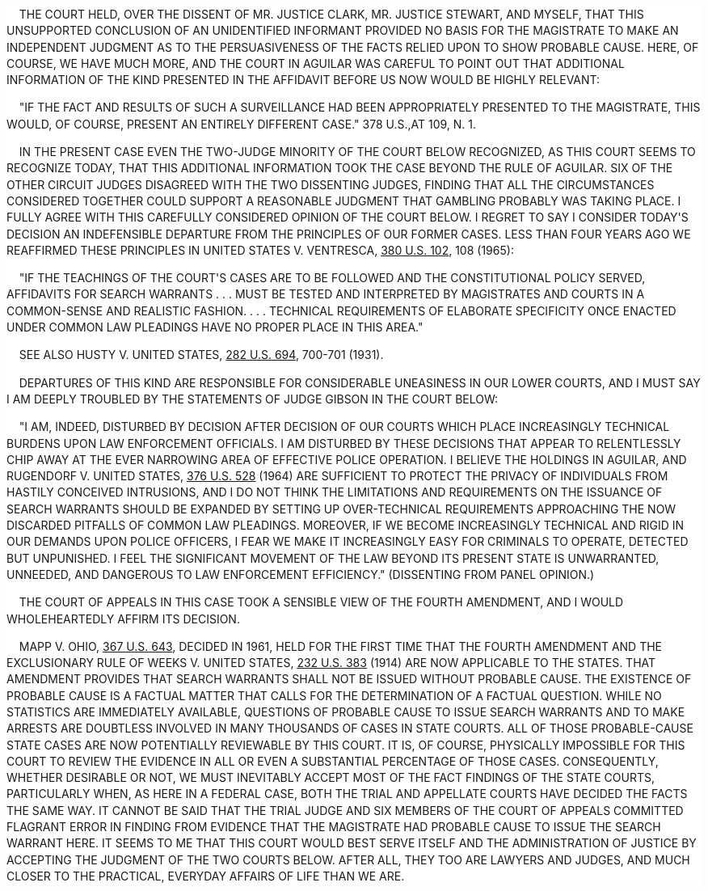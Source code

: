     THE COURT HELD, OVER THE DISSENT OF MR. JUSTICE CLARK, MR. JUSTICE STEWART, AND MYSELF, THAT THIS UNSUPPORTED CONCLUSION OF AN UNIDENTIFIED INFORMANT PROVIDED NO BASIS FOR THE MAGISTRATE TO MAKE AN INDEPENDENT JUDGMENT AS TO THE PERSUASIVENESS OF THE FACTS RELIED UPON TO SHOW PROBABLE CAUSE.  HERE, OF COURSE, WE HAVE MUCH MORE, AND THE COURT IN AGUILAR WAS CAREFUL TO POINT OUT THAT ADDITIONAL INFORMATION OF THE KIND PRESENTED IN THE AFFIDAVIT BEFORE US NOW WOULD BE HIGHLY RELEVANT:

    "IF THE FACT AND RESULTS OF SUCH A SURVEILLANCE HAD BEEN APPROPRIATELY PRESENTED TO THE MAGISTRATE, THIS WOULD, OF COURSE, PRESENT AN ENTIRELY DIFFERENT CASE."  378 U.S.,AT 109, N. 1.

    IN THE PRESENT CASE EVEN THE TWO-JUDGE MINORITY OF THE COURT BELOW RECOGNIZED, AS THIS COURT SEEMS TO RECOGNIZE TODAY, THAT THIS ADDITIONAL INFORMATION TOOK THE CASE BEYOND THE RULE OF AGUILAR.  SIX OF THE OTHER CIRCUIT JUDGES DISAGREED WITH THE TWO DISSENTING JUDGES, FINDING THAT ALL THE CIRCUMSTANCES CONSIDERED TOGETHER COULD SUPPORT A REASONABLE JUDGMENT THAT GAMBLING PROBABLY WAS TAKING PLACE.  I FULLY AGREE WITH THIS CAREFULLY CONSIDERED OPINION OF THE COURT BELOW.     I REGRET TO SAY I CONSIDER TODAY'S DECISION AN INDEFENSIBLE DEPARTURE FROM THE PRINCIPLES OF OUR FORMER CASES.  LESS THAN FOUR YEARS AGO WE REAFFIRMED THESE PRINCIPLES IN UNITED STATES V. VENTRESCA, [380 U.S. 102][/us/courts/scotus/usReporter/380/102], 108 (1965):

    "IF THE TEACHINGS OF THE COURT'S CASES ARE TO BE FOLLOWED AND THE CONSTITUTIONAL POLICY SERVED, AFFIDAVITS FOR SEARCH WARRANTS . . . MUST BE TESTED AND INTERPRETED BY MAGISTRATES AND COURTS IN A COMMON-SENSE AND REALISTIC FASHION.  . . . TECHNICAL REQUIREMENTS OF ELABORATE SPECIFICITY ONCE ENACTED UNDER COMMON LAW PLEADINGS HAVE NO PROPER PLACE IN THIS AREA."

    SEE ALSO HUSTY V. UNITED STATES, [282 U.S. 694][/us/courts/scotus/usReporter/282/694], 700-701 (1931).

    DEPARTURES OF THIS KIND ARE RESPONSIBLE FOR CONSIDERABLE UNEASINESS IN OUR LOWER COURTS, AND I MUST SAY I AM DEEPLY TROUBLED BY THE STATEMENTS OF JUDGE GIBSON IN THE COURT BELOW:

    "I AM, INDEED, DISTURBED BY DECISION AFTER DECISION OF OUR COURTS WHICH PLACE INCREASINGLY TECHNICAL BURDENS UPON LAW ENFORCEMENT OFFICIALS.  I AM DISTURBED BY THESE DECISIONS THAT APPEAR TO RELENTLESSLY CHIP AWAY AT THE EVER NARROWING AREA OF EFFECTIVE POLICE OPERATION.  I BELIEVE THE HOLDINGS IN AGUILAR, AND RUGENDORF V. UNITED STATES, [376 U.S. 528][/us/courts/scotus/usReporter/376/528] (1964) ARE SUFFICIENT TO PROTECT THE PRIVACY OF INDIVIDUALS FROM HASTILY CONCEIVED INTRUSIONS, AND I DO NOT THINK THE LIMITATIONS AND REQUIREMENTS ON THE ISSUANCE OF SEARCH WARRANTS SHOULD BE EXPANDED BY SETTING UP OVER-TECHNICAL REQUIREMENTS APPROACHING THE NOW DISCARDED PITFALLS OF COMMON LAW PLEADINGS.  MOREOVER, IF WE BECOME INCREASINGLY TECHNICAL AND RIGID IN OUR DEMANDS UPON POLICE OFFICERS, I FEAR WE MAKE IT INCREASINGLY EASY FOR CRIMINALS TO OPERATE, DETECTED BUT UNPUNISHED.  I FEEL THE SIGNIFICANT MOVEMENT OF THE LAW BEYOND ITS PRESENT STATE IS UNWARRANTED, UNNEEDED, AND DANGEROUS TO LAW ENFORCEMENT EFFICIENCY."  (DISSENTING FROM PANEL OPINION.)

    THE COURT OF APPEALS IN THIS CASE TOOK A SENSIBLE VIEW OF THE FOURTH AMENDMENT, AND I WOULD WHOLEHEARTEDLY AFFIRM ITS DECISION.

    MAPP V. OHIO, [367 U.S. 643][/us/courts/scotus/usReporter/367/643], DECIDED IN 1961, HELD FOR THE FIRST TIME THAT THE FOURTH AMENDMENT AND THE EXCLUSIONARY RULE OF WEEKS V. UNITED STATES, [232 U.S. 383][/us/courts/scotus/usReporter/232/383] (1914) ARE NOW APPLICABLE TO THE STATES.  THAT AMENDMENT PROVIDES THAT SEARCH WARRANTS SHALL NOT BE ISSUED WITHOUT PROBABLE CAUSE.  THE EXISTENCE OF PROBABLE CAUSE IS A FACTUAL MATTER THAT CALLS FOR THE DETERMINATION OF A FACTUAL QUESTION.  WHILE NO STATISTICS ARE IMMEDIATELY AVAILABLE, QUESTIONS OF PROBABLE CAUSE TO ISSUE SEARCH WARRANTS AND TO MAKE ARRESTS ARE DOUBTLESS INVOLVED IN MANY THOUSANDS OF CASES IN STATE COURTS.  ALL OF THOSE PROBABLE-CAUSE STATE CASES ARE NOW POTENTIALLY REVIEWABLE BY THIS COURT.  IT IS, OF COURSE, PHYSICALLY IMPOSSIBLE FOR THIS COURT TO REVIEW THE EVIDENCE IN ALL OR EVEN A SUBSTANTIAL PERCENTAGE OF THOSE CASES.  CONSEQUENTLY, WHETHER DESIRABLE OR NOT, WE MUST INEVITABLY ACCEPT MOST OF THE FACT FINDINGS OF THE STATE COURTS, PARTICULARLY WHEN, AS HERE IN A FEDERAL CASE, BOTH THE TRIAL AND APPELLATE COURTS HAVE DECIDED THE FACTS THE SAME WAY.  IT CANNOT BE SAID THAT THE TRIAL JUDGE AND SIX MEMBERS OF THE COURT OF APPEALS COMMITTED FLAGRANT ERROR IN FINDING FROM EVIDENCE THAT THE MAGISTRATE HAD PROBABLE CAUSE TO ISSUE THE SEARCH WARRANT HERE.  IT SEEMS TO ME THAT THIS COURT WOULD BEST SERVE ITSELF AND THE ADMINISTRATION OF JUSTICE BY ACCEPTING THE JUDGMENT OF THE TWO COURTS BELOW.  AFTER ALL, THEY TOO ARE LAWYERS AND JUDGES, AND MUCH CLOSER TO THE PRACTICAL, EVERYDAY AFFAIRS OF LIFE THAN WE ARE.


[/us/courts/scotus/usReporter/393/410]: https://publicdocs.github.io/go/links?ns=uslm-x&ref=%2Fus%2Fcourts%2Fscotus%2FusReporter%2F393%2F410
[/us/courts/scotus/usReporter/378/108]: https://publicdocs.github.io/go/links?ns=uslm-x&ref=%2Fus%2Fcourts%2Fscotus%2FusReporter%2F378%2F108
[/us/courts/scotus/usReporter/358/307]: https://publicdocs.github.io/go/links?ns=uslm-x&ref=%2Fus%2Fcourts%2Fscotus%2FusReporter%2F358%2F307
[/us/usc/t18/s1952]: https://publicdocs.github.io/go/links?ns=uslm&ref=%2Fus%2Fusc%2Ft18%2Fs1952
[/us/courts/scotus/usReporter/378/108]: https://publicdocs.github.io/go/links?ns=uslm-x&ref=%2Fus%2Fcourts%2Fscotus%2FusReporter%2F378%2F108
[/us/courts/scotus/usReporter/390/942]: https://publicdocs.github.io/go/links?ns=uslm-x&ref=%2Fus%2Fcourts%2Fscotus%2FusReporter%2F390%2F942
[/us/courts/scotus/usReporter/391/933]: https://publicdocs.github.io/go/links?ns=uslm-x&ref=%2Fus%2Fcourts%2Fscotus%2FusReporter%2F391%2F933
[/us/courts/scotus/usReporter/290/41]: https://publicdocs.github.io/go/links?ns=uslm-x&ref=%2Fus%2Fcourts%2Fscotus%2FusReporter%2F290%2F41
[/us/courts/scotus/usReporter/380/102]: https://publicdocs.github.io/go/links?ns=uslm-x&ref=%2Fus%2Fcourts%2Fscotus%2FusReporter%2F380%2F102
[/us/courts/scotus/usReporter/333/10]: https://publicdocs.github.io/go/links?ns=uslm-x&ref=%2Fus%2Fcourts%2Fscotus%2FusReporter%2F333%2F10
[/us/courts/scotus/usReporter/381/214]: https://publicdocs.github.io/go/links?ns=uslm-x&ref=%2Fus%2Fcourts%2Fscotus%2FusReporter%2F381%2F214
[/us/courts/scotus/usReporter/358/307]: https://publicdocs.github.io/go/links?ns=uslm-x&ref=%2Fus%2Fcourts%2Fscotus%2FusReporter%2F358%2F307
[/us/courts/scotus/usReporter/386/300]: https://publicdocs.github.io/go/links?ns=uslm-x&ref=%2Fus%2Fcourts%2Fscotus%2FusReporter%2F386%2F300
[/us/courts/scotus/usReporter/379/89]: https://publicdocs.github.io/go/links?ns=uslm-x&ref=%2Fus%2Fcourts%2Fscotus%2FusReporter%2F379%2F89
[/us/courts/scotus/usReporter/386/300]: https://publicdocs.github.io/go/links?ns=uslm-x&ref=%2Fus%2Fcourts%2Fscotus%2FusReporter%2F386%2F300
[/us/courts/scotus/usReporter/380/102]: https://publicdocs.github.io/go/links?ns=uslm-x&ref=%2Fus%2Fcourts%2Fscotus%2FusReporter%2F380%2F102
[/us/courts/scotus/usReporter/362/257]: https://publicdocs.github.io/go/links?ns=uslm-x&ref=%2Fus%2Fcourts%2Fscotus%2FusReporter%2F362%2F257
[/us/courts/scotus/usReporter/362/257]: https://publicdocs.github.io/go/links?ns=uslm-x&ref=%2Fus%2Fcourts%2Fscotus%2FusReporter%2F362%2F257
[/us/courts/scotus/usReporter/378/108]: https://publicdocs.github.io/go/links?ns=uslm-x&ref=%2Fus%2Fcourts%2Fscotus%2FusReporter%2F378%2F108
[/us/courts/scotus/usReporter/380/102]: https://publicdocs.github.io/go/links?ns=uslm-x&ref=%2Fus%2Fcourts%2Fscotus%2FusReporter%2F380%2F102
[/us/courts/scotus/usReporter/386/300]: https://publicdocs.github.io/go/links?ns=uslm-x&ref=%2Fus%2Fcourts%2Fscotus%2FusReporter%2F386%2F300
[/us/courts/scotus/usReporter/290/41]: https://publicdocs.github.io/go/links?ns=uslm-x&ref=%2Fus%2Fcourts%2Fscotus%2FusReporter%2F290%2F41
[/us/courts/scotus/usReporter/362/257]: https://publicdocs.github.io/go/links?ns=uslm-x&ref=%2Fus%2Fcourts%2Fscotus%2FusReporter%2F362%2F257
[/us/courts/scotus/usReporter/287/124]: https://publicdocs.github.io/go/links?ns=uslm-x&ref=%2Fus%2Fcourts%2Fscotus%2FusReporter%2F287%2F124
[/us/courts/scotus/usReporter/273/28]: https://publicdocs.github.io/go/links?ns=uslm-x&ref=%2Fus%2Fcourts%2Fscotus%2FusReporter%2F273%2F28
[/us/courts/scotus/usReporter/378/108]: https://publicdocs.github.io/go/links?ns=uslm-x&ref=%2Fus%2Fcourts%2Fscotus%2FusReporter%2F378%2F108
[/us/courts/scotus/usReporter/357/480]: https://publicdocs.github.io/go/links?ns=uslm-x&ref=%2Fus%2Fcourts%2Fscotus%2FusReporter%2F357%2F480
[/us/courts/scotus/usReporter/333/10]: https://publicdocs.github.io/go/links?ns=uslm-x&ref=%2Fus%2Fcourts%2Fscotus%2FusReporter%2F333%2F10
[/us/courts/scotus/usReporter/358/307]: https://publicdocs.github.io/go/links?ns=uslm-x&ref=%2Fus%2Fcourts%2Fscotus%2FusReporter%2F358%2F307
[/us/courts/scotus/usReporter/378/108]: https://publicdocs.github.io/go/links?ns=uslm-x&ref=%2Fus%2Fcourts%2Fscotus%2FusReporter%2F378%2F108
[/us/courts/scotus/usReporter/380/102]: https://publicdocs.github.io/go/links?ns=uslm-x&ref=%2Fus%2Fcourts%2Fscotus%2FusReporter%2F380%2F102
[/us/courts/scotus/usReporter/282/694]: https://publicdocs.github.io/go/links?ns=uslm-x&ref=%2Fus%2Fcourts%2Fscotus%2FusReporter%2F282%2F694
[/us/courts/scotus/usReporter/376/528]: https://publicdocs.github.io/go/links?ns=uslm-x&ref=%2Fus%2Fcourts%2Fscotus%2FusReporter%2F376%2F528
[/us/courts/scotus/usReporter/367/643]: https://publicdocs.github.io/go/links?ns=uslm-x&ref=%2Fus%2Fcourts%2Fscotus%2FusReporter%2F367%2F643
[/us/courts/scotus/usReporter/232/383]: https://publicdocs.github.io/go/links?ns=uslm-x&ref=%2Fus%2Fcourts%2Fscotus%2FusReporter%2F232%2F383
[/us/courts/scotus/usReporter/379/89]: https://publicdocs.github.io/go/links?ns=uslm-x&ref=%2Fus%2Fcourts%2Fscotus%2FusReporter%2F379%2F89
[/us/courts/scotus/usReporter/386/300]: https://publicdocs.github.io/go/links?ns=uslm-x&ref=%2Fus%2Fcourts%2Fscotus%2FusReporter%2F386%2F300
[/us/courts/scotus/usReporter/380/102]: https://publicdocs.github.io/go/links?ns=uslm-x&ref=%2Fus%2Fcourts%2Fscotus%2FusReporter%2F380%2F102
[/us/courts/scotus/usReporter/362/257]: https://publicdocs.github.io/go/links?ns=uslm-x&ref=%2Fus%2Fcourts%2Fscotus%2FusReporter%2F362%2F257
[/us/courts/scotus/usReporter/338/25]: https://publicdocs.github.io/go/links?ns=uslm-x&ref=%2Fus%2Fcourts%2Fscotus%2FusReporter%2F338%2F25
[/us/courts/scotus/usReporter/338/160]: https://publicdocs.github.io/go/links?ns=uslm-x&ref=%2Fus%2Fcourts%2Fscotus%2FusReporter%2F338%2F160
[/us/courts/scotus/usReporter/334/699]: https://publicdocs.github.io/go/links?ns=uslm-x&ref=%2Fus%2Fcourts%2Fscotus%2FusReporter%2F334%2F699
[/us/courts/scotus/usReporter/378/108]: https://publicdocs.github.io/go/links?ns=uslm-x&ref=%2Fus%2Fcourts%2Fscotus%2FusReporter%2F378%2F108
[/us/courts/scotus/usReporter/338/25]: https://publicdocs.github.io/go/links?ns=uslm-x&ref=%2Fus%2Fcourts%2Fscotus%2FusReporter%2F338%2F25
[/us/courts/scotus/usReporter/339/56]: https://publicdocs.github.io/go/links?ns=uslm-x&ref=%2Fus%2Fcourts%2Fscotus%2FusReporter%2F339%2F56
[/us/courts/scotus/usReporter/333/10]: https://publicdocs.github.io/go/links?ns=uslm-x&ref=%2Fus%2Fcourts%2Fscotus%2FusReporter%2F333%2F10
[/us/courts/scotus/usReporter/387/294]: https://publicdocs.github.io/go/links?ns=uslm-x&ref=%2Fus%2Fcourts%2Fscotus%2FusReporter%2F387%2F294
[/us/courts/scotus/usReporter/357/493]: https://publicdocs.github.io/go/links?ns=uslm-x&ref=%2Fus%2Fcourts%2Fscotus%2FusReporter%2F357%2F493
[/us/courts/scotus/usReporter/387/294]: https://publicdocs.github.io/go/links?ns=uslm-x&ref=%2Fus%2Fcourts%2Fscotus%2FusReporter%2F387%2F294
[/us/courts/scotus/usReporter/362/257]: https://publicdocs.github.io/go/links?ns=uslm-x&ref=%2Fus%2Fcourts%2Fscotus%2FusReporter%2F362%2F257
[/us/courts/scotus/usReporter/385/374]: https://publicdocs.github.io/go/links?ns=uslm-x&ref=%2Fus%2Fcourts%2Fscotus%2FusReporter%2F385%2F374